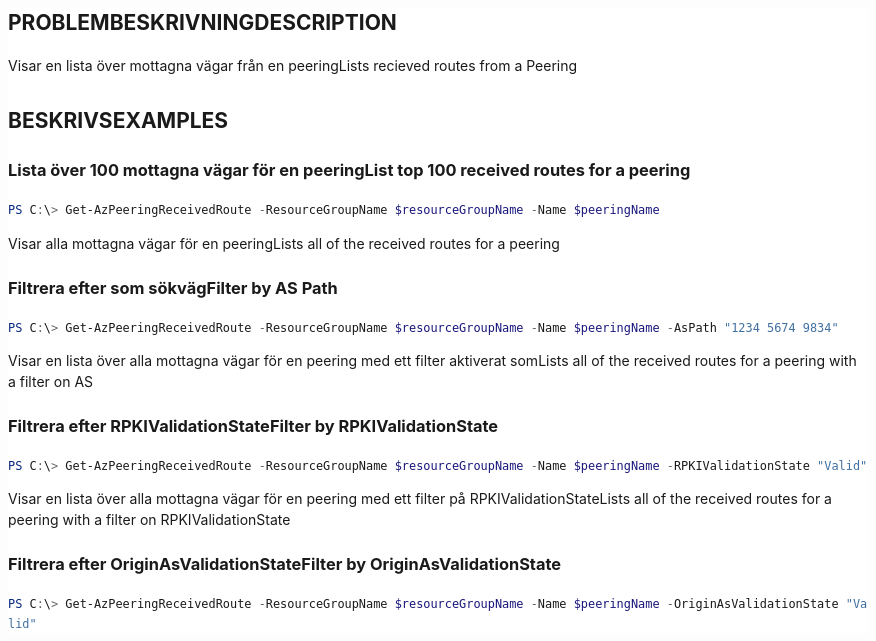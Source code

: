 ## <span data-ttu-id="06ecf-107">PROBLEMBESKRIVNING</span><span class="sxs-lookup"><span data-stu-id="06ecf-107">DESCRIPTION</span></span>
<span data-ttu-id="06ecf-108">Visar en lista över mottagna vägar från en peering</span><span class="sxs-lookup"><span data-stu-id="06ecf-108">Lists recieved routes from a Peering</span></span>

## <span data-ttu-id="06ecf-109">BESKRIVS</span><span class="sxs-lookup"><span data-stu-id="06ecf-109">EXAMPLES</span></span>

### <span data-ttu-id="06ecf-110">Lista över 100 mottagna vägar för en peering</span><span class="sxs-lookup"><span data-stu-id="06ecf-110">List top 100 received routes for a peering</span></span>
```powershell
PS C:\> Get-AzPeeringReceivedRoute -ResourceGroupName $resourceGroupName -Name $peeringName
```

<span data-ttu-id="06ecf-111">Visar alla mottagna vägar för en peering</span><span class="sxs-lookup"><span data-stu-id="06ecf-111">Lists all of the received routes for a peering</span></span>

### <span data-ttu-id="06ecf-112">Filtrera efter som sökväg</span><span class="sxs-lookup"><span data-stu-id="06ecf-112">Filter by AS Path</span></span>
```powershell
PS C:\> Get-AzPeeringReceivedRoute -ResourceGroupName $resourceGroupName -Name $peeringName -AsPath "1234 5674 9834"
```

<span data-ttu-id="06ecf-113">Visar en lista över alla mottagna vägar för en peering med ett filter aktiverat som</span><span class="sxs-lookup"><span data-stu-id="06ecf-113">Lists all of the received routes for a peering with a filter on AS</span></span> 

### <span data-ttu-id="06ecf-114">Filtrera efter RPKIValidationState</span><span class="sxs-lookup"><span data-stu-id="06ecf-114">Filter by RPKIValidationState</span></span>
```powershell
PS C:\> Get-AzPeeringReceivedRoute -ResourceGroupName $resourceGroupName -Name $peeringName -RPKIValidationState "Valid"
```

<span data-ttu-id="06ecf-115">Visar en lista över alla mottagna vägar för en peering med ett filter på RPKIValidationState</span><span class="sxs-lookup"><span data-stu-id="06ecf-115">Lists all of the received routes for a peering with a filter on RPKIValidationState</span></span>

### <span data-ttu-id="06ecf-116">Filtrera efter OriginAsValidationState</span><span class="sxs-lookup"><span data-stu-id="06ecf-116">Filter by OriginAsValidationState</span></span>
```powershell
PS C:\> Get-AzPeeringReceivedRoute -ResourceGroupName $resourceGroupName -Name $peeringName -OriginAsValidationState "Valid"
```
